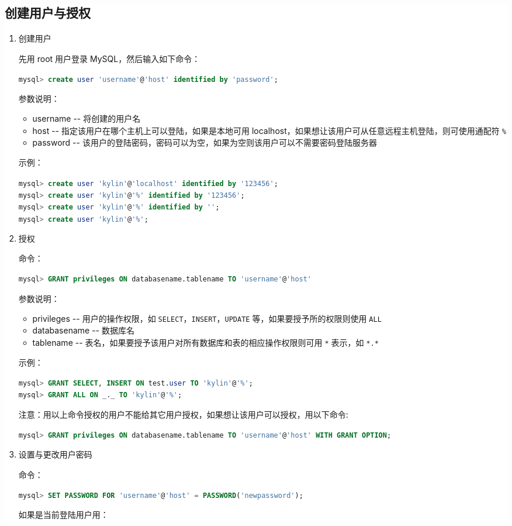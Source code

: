 ## 创建用户与授权

1. 创建用户

   先用 root 用户登录 MySQL，然后输入如下命令：

   ```sql
   mysql> create user 'username'@'host' identified by 'password';
   ```

   参数说明：

   - username -- 将创建的用户名
   - host -- 指定该用户在哪个主机上可以登陆，如果是本地可用 localhost，如果想让该用户可从任意远程主机登陆，则可使用通配符 `%`
   - password -- 该用户的登陆密码，密码可以为空，如果为空则该用户可以不需要密码登陆服务器

   示例：

   ```sql
   mysql> create user 'kylin'@'localhost' identified by '123456';
   mysql> create user 'kylin'@'%' identified by '123456';
   mysql> create user 'kylin'@'%' identified by '';
   mysql> create user 'kylin'@'%';
   ```

2. 授权

   命令：

   ```sql
   mysql> GRANT privileges ON databasename.tablename TO 'username'@'host'
   ```

   参数说明：

   - privileges -- 用户的操作权限，如 `SELECT`，`INSERT`，`UPDATE` 等，如果要授予所的权限则使用 `ALL`
   - databasename -- 数据库名
   - tablename -- 表名，如果要授予该用户对所有数据库和表的相应操作权限则可用 `*` 表示，如 `*.*`

   示例：

   ```sql
   mysql> GRANT SELECT, INSERT ON test.user TO 'kylin'@'%';
   mysql> GRANT ALL ON _._ TO 'kylin'@'%';
   ```

   注意：用以上命令授权的用户不能给其它用户授权，如果想让该用户可以授权，用以下命令:

   ```sql
   mysql> GRANT privileges ON databasename.tablename TO 'username'@'host' WITH GRANT OPTION;
   ```

3. 设置与更改用户密码

   命令：

   ```sql
   mysql> SET PASSWORD FOR 'username'@'host' = PASSWORD('newpassword');
   ```

   如果是当前登陆用户用：

